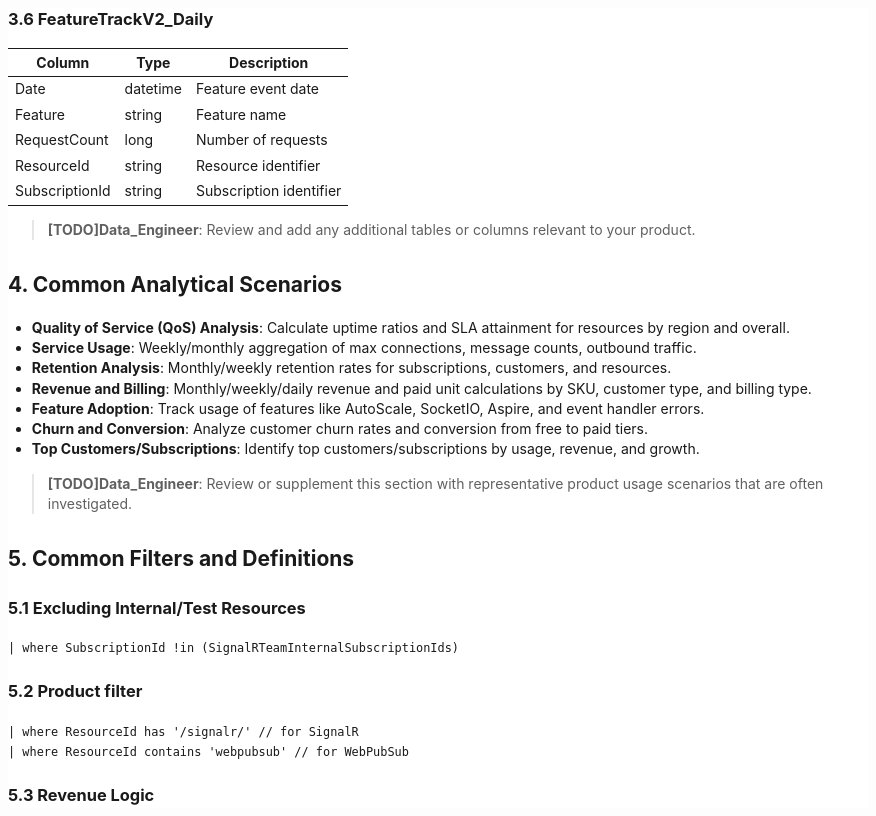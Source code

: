 ### 3.6 FeatureTrackV2_Daily

| Column          | Type     | Description            |
|-----------------|----------|------------------------|
| Date            | datetime | Feature event date     |
| Feature         | string   | Feature name           |
| RequestCount    | long     | Number of requests     |
| ResourceId      | string   | Resource identifier    |
| SubscriptionId  | string   | Subscription identifier|

> **[TODO]Data_Engineer**: Review and add any additional tables or columns relevant to your product.

## 4. Common Analytical Scenarios

- **Quality of Service (QoS) Analysis**: Calculate uptime ratios and SLA attainment for resources by region and overall.
- **Service Usage**: Weekly/monthly aggregation of max connections, message counts, outbound traffic.
- **Retention Analysis**: Monthly/weekly retention rates for subscriptions, customers, and resources.
- **Revenue and Billing**: Monthly/weekly/daily revenue and paid unit calculations by SKU, customer type, and billing type.
- **Feature Adoption**: Track usage of features like AutoScale, SocketIO, Aspire, and event handler errors.
- **Churn and Conversion**: Analyze customer churn rates and conversion from free to paid tiers.
- **Top Customers/Subscriptions**: Identify top customers/subscriptions by usage, revenue, and growth.

> **[TODO]Data_Engineer**: Review or supplement this section with representative product usage scenarios that are often investigated.

## 5. Common Filters and Definitions

### 5.1 Excluding Internal/Test Resources

```Kusto
| where SubscriptionId !in (SignalRTeamInternalSubscriptionIds)
```

### 5.2 Product filter

```Kusto
| where ResourceId has '/signalr/' // for SignalR
| where ResourceId contains 'webpubsub' // for WebPubSub
```

### 5.3 Revenue Logic
